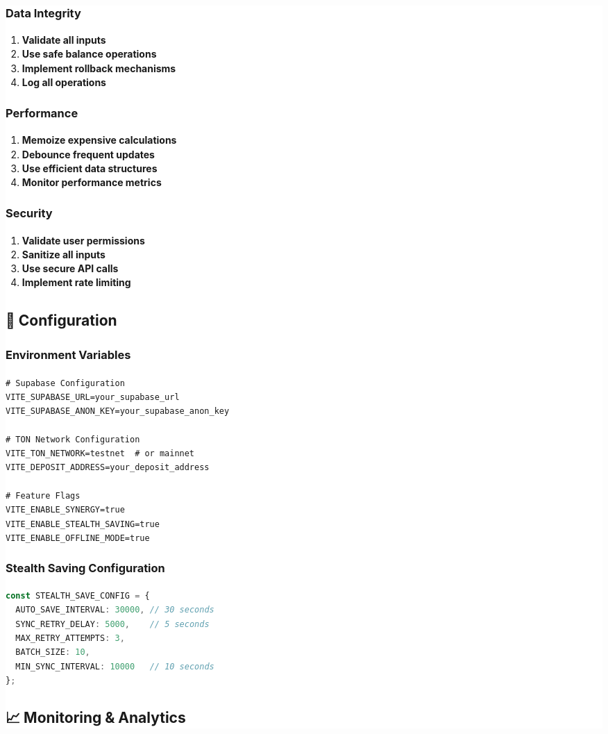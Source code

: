 ### **Data Integrity**
1. **Validate all inputs**
2. **Use safe balance operations**
3. **Implement rollback mechanisms**
4. **Log all operations**

### **Performance**
1. **Memoize expensive calculations**
2. **Debounce frequent updates**
3. **Use efficient data structures**
4. **Monitor performance metrics**

### **Security**
1. **Validate user permissions**
2. **Sanitize all inputs**
3. **Use secure API calls**
4. **Implement rate limiting**

## 🔧 **Configuration**

### **Environment Variables**
```env
# Supabase Configuration
VITE_SUPABASE_URL=your_supabase_url
VITE_SUPABASE_ANON_KEY=your_supabase_anon_key

# TON Network Configuration
VITE_TON_NETWORK=testnet  # or mainnet
VITE_DEPOSIT_ADDRESS=your_deposit_address

# Feature Flags
VITE_ENABLE_SYNERGY=true
VITE_ENABLE_STEALTH_SAVING=true
VITE_ENABLE_OFFLINE_MODE=true
```

### **Stealth Saving Configuration**
```typescript
const STEALTH_SAVE_CONFIG = {
  AUTO_SAVE_INTERVAL: 30000, // 30 seconds
  SYNC_RETRY_DELAY: 5000,    // 5 seconds
  MAX_RETRY_ATTEMPTS: 3,
  BATCH_SIZE: 10,
  MIN_SYNC_INTERVAL: 10000   // 10 seconds
};
```

## 📈 **Monitoring & Analytics**
